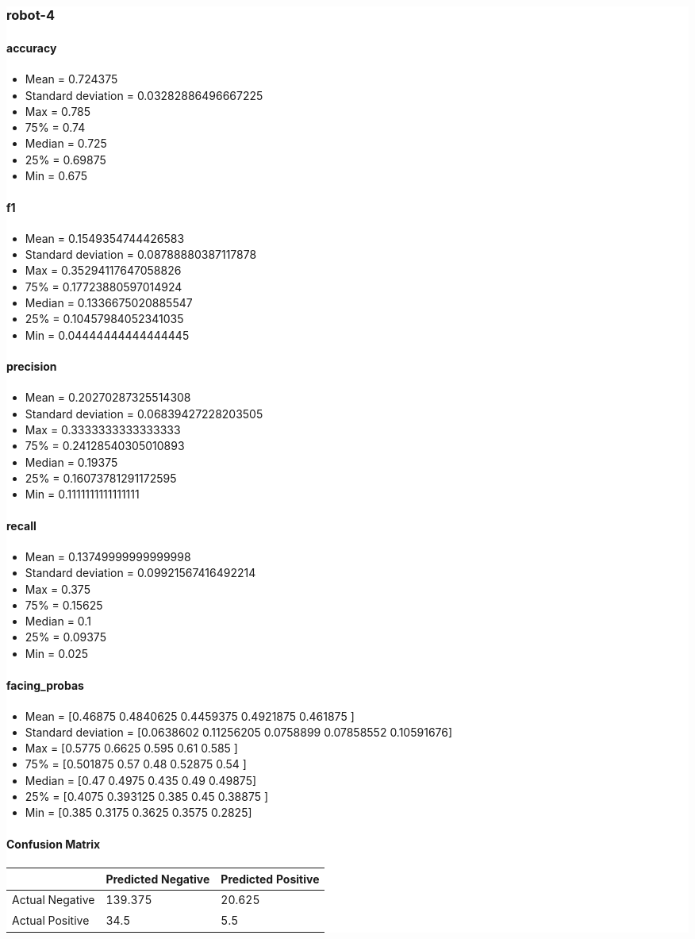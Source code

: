 ### robot-4
#### accuracy
- Mean = 0.724375
- Standard deviation = 0.03282886496667225
- Max = 0.785
- 75% = 0.74
- Median = 0.725
- 25% = 0.69875
- Min = 0.675

#### f1
- Mean = 0.1549354744426583
- Standard deviation = 0.08788880387117878
- Max = 0.35294117647058826
- 75% = 0.17723880597014924
- Median = 0.1336675020885547
- 25% = 0.10457984052341035
- Min = 0.04444444444444445

#### precision
- Mean = 0.20270287325514308
- Standard deviation = 0.06839427228203505
- Max = 0.3333333333333333
- 75% = 0.24128540305010893
- Median = 0.19375
- 25% = 0.16073781291172595
- Min = 0.1111111111111111

#### recall
- Mean = 0.13749999999999998
- Standard deviation = 0.09921567416492214
- Max = 0.375
- 75% = 0.15625
- Median = 0.1
- 25% = 0.09375
- Min = 0.025

#### facing_probas
- Mean = [0.46875   0.4840625 0.4459375 0.4921875 0.461875 ]
- Standard deviation = [0.0638602  0.11256205 0.0758899  0.07858552 0.10591676]
- Max = [0.5775 0.6625 0.595  0.61   0.585 ]
- 75% = [0.501875 0.57     0.48     0.52875  0.54    ]
- Median = [0.47    0.4975  0.435   0.49    0.49875]
- 25% = [0.4075   0.393125 0.385    0.45     0.38875 ]
- Min = [0.385  0.3175 0.3625 0.3575 0.2825]

#### Confusion Matrix
|  | Predicted Negative | Predicted Positive |
| --- | --- | --- |
| Actual Negative | 139.375 | 20.625 |
| Actual Positive | 34.5 | 5.5 |
